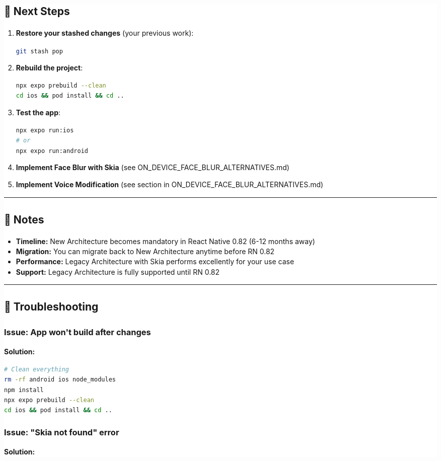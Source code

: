 
## 🚀 Next Steps

1. **Restore your stashed changes** (your previous work):

   ```bash
   git stash pop
   ```

2. **Rebuild the project**:

   ```bash
   npx expo prebuild --clean
   cd ios && pod install && cd ..
   ```

3. **Test the app**:

   ```bash
   npx expo run:ios
   # or
   npx expo run:android
   ```

4. **Implement Face Blur with Skia** (see ON_DEVICE_FACE_BLUR_ALTERNATIVES.md)

5. **Implement Voice Modification** (see section in ON_DEVICE_FACE_BLUR_ALTERNATIVES.md)

---

## 📝 Notes

- **Timeline:** New Architecture becomes mandatory in React Native 0.82 (6-12 months away)
- **Migration:** You can migrate back to New Architecture anytime before RN 0.82
- **Performance:** Legacy Architecture with Skia performs excellently for your use case
- **Support:** Legacy Architecture is fully supported until RN 0.82

---

## 🐛 Troubleshooting

### Issue: App won't build after changes

**Solution:**

```bash
# Clean everything
rm -rf android ios node_modules
npm install
npx expo prebuild --clean
cd ios && pod install && cd ..
```

### Issue: "Skia not found" error

**Solution:**
